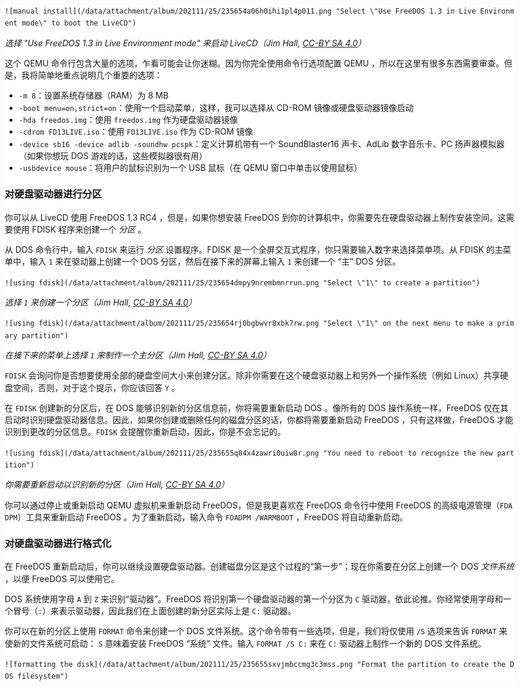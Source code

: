 `![manual install](/data/attachment/album/202111/25/235654a06h0ihi1pl4p011.png "Select \"Use FreeDOS 1.3 in Live Environment mode\" to boot the LiveCD")`

*选择 "Use FreeDOS 1.3 in Live Environment mode" 来启动 LiveCD（Jim Hall, [CC-BY SA 4.0](https://creativecommons.org/licenses/by-sa/4.0/)）*

这个 QEMU 命令行包含大量的选项，乍看可能会让你迷糊。因为你完全使用命令行选项配置 QEMU ，所以在这里有很多东西需要审查。但是，我将简单地重点说明几个重要的选项：

* `-m 8`：设置系统存储器（RAM）为 8 MB
* `-boot menu=on,strict=on`：使用一个启动菜单，这样，我可以选择从 CD-ROM 镜像或硬盘驱动器镜像启动
* `-hda freedos.img`：使用 `freedos.img` 作为硬盘驱动器镜像
* `-cdrom FD13LIVE.iso`：使用 `FD13LIVE.iso` 作为 CD-ROM 镜像
* `-device sb16 -device adlib -soundhw pcspk`：定义计算机带有一个 SoundBlaster16 声卡、AdLib 数字音乐卡、PC 扬声器模拟器（如果你想玩 DOS 游戏的话，这些模拟器很有用）
* `-usbdevice mouse`：将用户的鼠标识别为一个 USB 鼠标（在 QEMU 窗口中单击以使用鼠标）

### 对硬盘驱动器进行分区

你可以从 LiveCD 使用 FreeDOS 1.3 RC4 ，但是，如果你想安装 FreeDOS 到你的计算机中，你需要先在硬盘驱动器上制作安装空间。这需要使用 FDISK 程序来创建一个 *分区* 。

从 DOS 命令行中，输入 `FDISK` 来运行 *分区* 设置程序。FDISK 是一个全屏交互式程序，你只需要输入数字来选择菜单项。从 FDISK 的主菜单中，输入 `1` 来在驱动器上创建一个 DOS 分区，然后在接下来的屏幕上输入 `1` 来创建一个 “主” DOS 分区。

`![using fdisk](/data/attachment/album/202111/25/235654dmpy9nrembmnrrun.png "Select \"1\" to create a partition")`

*选择 `1` 来创建一个分区（Jim Hall, [CC-BY SA 4.0](https://creativecommons.org/licenses/by-sa/4.0/)）*

`![using fdisk](/data/attachment/album/202111/25/235654rj0bgbwvr8xbk7rw.png "Select \"1\" on the next menu to make a primary partition")`

*在接下来的菜单上选择 `1` 来制作一个主分区（Jim Hall, [CC-BY SA 4.0](https://creativecommons.org/licenses/by-sa/4.0/)）*

`FDISK` 会询问你是否想要使用全部的硬盘空间大小来创建分区。除非你需要在这个硬盘驱动器上和另外一个操作系统（例如 Linux）共享硬盘空间，否则，对于这个提示，你应该回答 `Y` 。

在 `FDISK` 创建新的分区后，在 DOS 能够识别新的分区信息前，你将需要重新启动 DOS 。像所有的 DOS 操作系统一样，FreeDOS 仅在其启动时识别硬盘驱动器信息。因此，如果你创建或删除任何的磁盘分区的话，你都将需要重新启动 FreeDOS ，只有这样做，FreeDOS 才能识别到更改的分区信息。`FDISK` 会提醒你重新启动，因此，你是不会忘记的。

`![using fdisk](/data/attachment/album/202111/25/235655q84x4zawri0uiw8r.png "You need to reboot to recognize the new partition")`

*你需要重新启动以识别新的分区（Jim Hall, [CC-BY SA 4.0](https://creativecommons.org/licenses/by-sa/4.0/)）*

你可以通过停止或重新启动 QEMU 虚拟机来重新启动 FreeDOS，但是我更喜欢在 FreeDOS 命令行中使用 FreeDOS 的高级电源管理（`FDADPM`）工具来重新启动 FreeDOS 。为了重新启动，输入命令 `FDADPM /WARMBOOT` ，FreeDOS 将自动重新启动。

### 对硬盘驱动器进行格式化

在 FreeDOS 重新启动后，你可以继续设置硬盘驱动器。创建磁盘分区是这个过程的“第一步”；现在你需要在分区上创建一个 DOS *文件系统* ，以便 FreeDOS 可以使用它。

DOS 系统使用字母 `A` 到 `Z` 来识别“驱动器”。FreeDOS 将识别第一个硬盘驱动器的第一个分区为 `C` 驱动器，依此论推。你经常使用字母和一个冒号（`:`）来表示驱动器，因此我们在上面创建的新分区实际上是 `C:` 驱动器。

你可以在新的分区上使用 `FORMAT` 命令来创建一个 DOS 文件系统。这个命令带有一些选项，但是，我们将仅使用 `/S` 选项来告诉 `FORMAT` 来使新的文件系统可启动： `S` 意味着安装 FreeDOS “系统” 文件。输入 `FORMAT /S C:` 来在 `C:` 驱动器上制作一个新的 DOS 文件系统。

`![formatting the disk](/data/attachment/album/202111/25/235655sxvjmbccmg3c3mss.png "Format the partition to create the DOS filesystem")`
